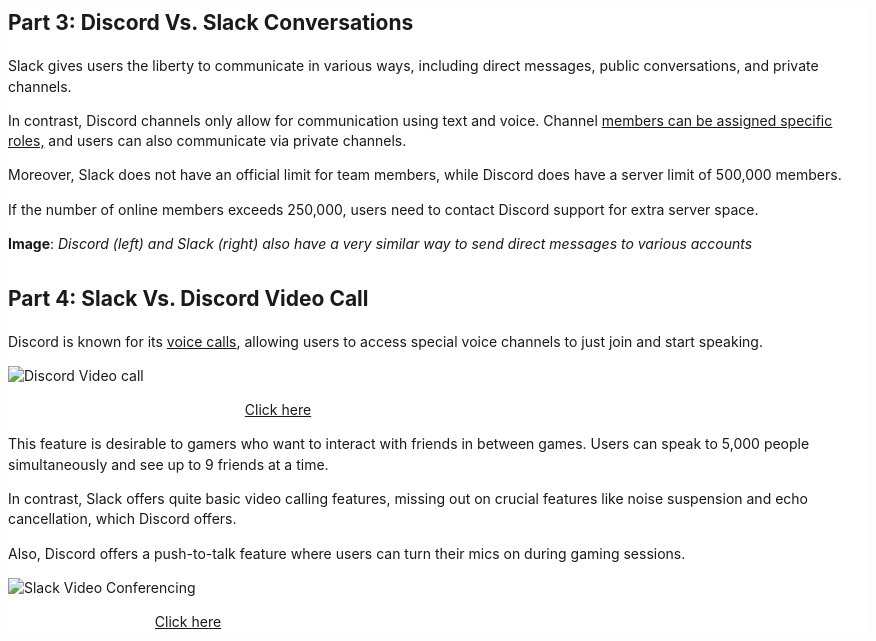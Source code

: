 ## Part 3: Discord Vs. Slack Conversations

Slack gives users the liberty to communicate in various ways, including direct messages, public conversations, and private channels.

In contrast, Discord channels only allow for communication using text and voice. Channel [members can be assigned specific roles,](https://tools.techidaily.com/wondershare/filmora/download/) and users can also communicate via private channels.

Moreover, Slack does not have an official limit for team members, while Discord does have a server limit of 500,000 members.

If the number of online members exceeds 250,000, users need to contact Discord support for extra server space.

**Image**: _Discord (left) and Slack (right) also have a very similar way to send direct messages to various accounts_

## Part 4: Slack Vs. Discord Video Call

Discord is known for its [voice calls](https://tools.techidaily.com/wondershare/filmora/download/), allowing users to access special voice channels to just join and start speaking.

![Discord Video call   ](https://images.wondershare.com/filmora/article-images/discord-video-call-desktop-interface.jpg)


<span id="1531882">
					<video width="864" height="1536" style="cursor:pointer"
           poster="//a.impactradius-go.com/display-clicktoplayimage/1531882.png"
           onclick="if(!this.playClicked){this.play();this.setAttribute('controls',true);this.playClicked=true;}">
	   <source src="//a.impactradius-go.com/display-ad/16446-1531882">
	   <img src="//a.impactradius-go.com/display-clicktoplayimage/1531882.png" style="border: none; height: 100%; width: 100%; object-fit: contain">
	</video>
	<div style="width:540px;text-align:center"><a href="javascript:window.open(decodeURIComponent('https%3A%2F%2Flaganoo.pxf.io%2Fc%2F5597632%2F1531882%2F16446'), '_blank');void(0);">Click here</a></div>
</span>
<img height="0" width="0" src="https://imp.pxf.io/i/5597632/1531882/16446" style="position:absolute;visibility:hidden;" border="0" />

This feature is desirable to gamers who want to interact with friends in between games. Users can speak to 5,000 people simultaneously and see up to 9 friends at a time.

In contrast, Slack offers quite basic video calling features, missing out on crucial features like noise suspension and echo cancellation, which Discord offers.

Also, Discord offers a push-to-talk feature where users can turn their mics on during gaming sessions.

![Slack Video Conferencing ](https://images.wondershare.com/filmora/article-images/slack-video-conferencing.jpg)


<span id="1983552">
					<video width="576" height="240" style="cursor:pointer"
           poster="//a.impactradius-go.com/display-clicktoplayimage/1983552.png"
           onclick="if(!this.playClicked){this.play();this.setAttribute('controls',true);this.playClicked=true;}">
	   <source src="//a.impactradius-go.com/display-ad/22993-1983552">
	   <img src="//a.impactradius-go.com/display-clicktoplayimage/1983552.png" style="border: none; height: 100%; width: 100%; object-fit: contain">
	</video>
	<div style="width:360px;text-align:center"><a href="javascript:window.open(decodeURIComponent('https%3A%2F%2Fhomestyler.sjv.io%2Fc%2F5597632%2F1983552%2F22993'), '_blank');void(0);">Click here</a></div>
</span>
<img height="0" width="0" src="https://imp.pxf.io/i/5597632/1983552/22993" style="position:absolute;visibility:hidden;" border="0" />
